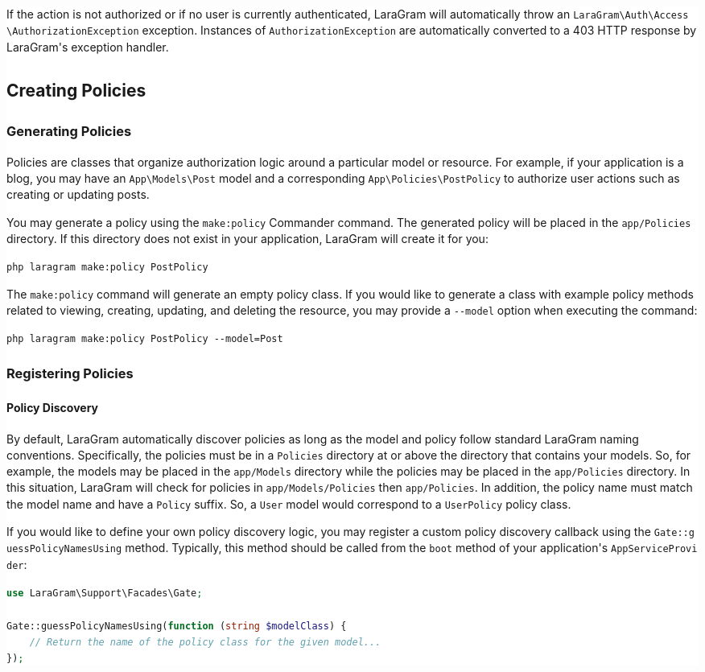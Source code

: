 If the action is not authorized or if no user is currently authenticated, LaraGram will automatically throw an `LaraGram\Auth\Access\AuthorizationException` exception. Instances of `AuthorizationException` are automatically converted to a 403 HTTP response by LaraGram's exception handler.

<a name="creating-policies"></a>
## Creating Policies

<a name="generating-policies"></a>
### Generating Policies

Policies are classes that organize authorization logic around a particular model or resource. For example, if your application is a blog, you may have an `App\Models\Post` model and a corresponding `App\Policies\PostPolicy` to authorize user actions such as creating or updating posts.

You may generate a policy using the `make:policy` Commander command. The generated policy will be placed in the `app/Policies` directory. If this directory does not exist in your application, LaraGram will create it for you:

```shell
php laragram make:policy PostPolicy
```

The `make:policy` command will generate an empty policy class. If you would like to generate a class with example policy methods related to viewing, creating, updating, and deleting the resource, you may provide a `--model` option when executing the command:

```shell
php laragram make:policy PostPolicy --model=Post
```

<a name="registering-policies"></a>
### Registering Policies

<a name="policy-discovery"></a>
#### Policy Discovery

By default, LaraGram automatically discover policies as long as the model and policy follow standard LaraGram naming conventions. Specifically, the policies must be in a `Policies` directory at or above the directory that contains your models. So, for example, the models may be placed in the `app/Models` directory while the policies may be placed in the `app/Policies` directory. In this situation, LaraGram will check for policies in `app/Models/Policies` then `app/Policies`. In addition, the policy name must match the model name and have a `Policy` suffix. So, a `User` model would correspond to a `UserPolicy` policy class.

If you would like to define your own policy discovery logic, you may register a custom policy discovery callback using the `Gate::guessPolicyNamesUsing` method. Typically, this method should be called from the `boot` method of your application's `AppServiceProvider`:

```php
use LaraGram\Support\Facades\Gate;

Gate::guessPolicyNamesUsing(function (string $modelClass) {
    // Return the name of the policy class for the given model...
});
```
